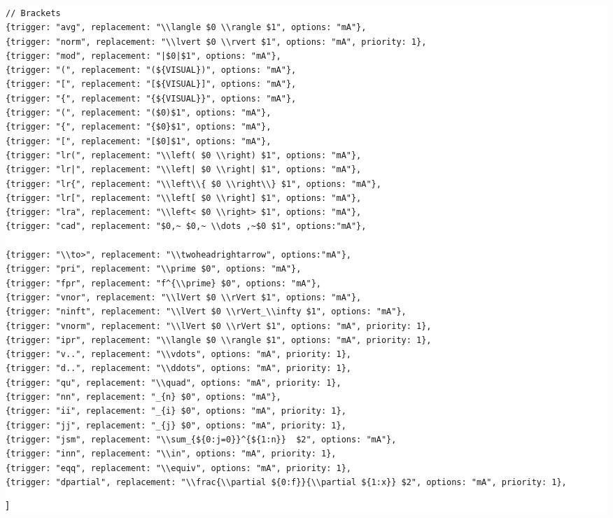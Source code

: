     // Brackets
    {trigger: "avg", replacement: "\\langle $0 \\rangle $1", options: "mA"},
    {trigger: "norm", replacement: "\\lvert $0 \\rvert $1", options: "mA", priority: 1},
    {trigger: "mod", replacement: "|$0|$1", options: "mA"},
    {trigger: "(", replacement: "(${VISUAL})", options: "mA"},
    {trigger: "[", replacement: "[${VISUAL}]", options: "mA"},
    {trigger: "{", replacement: "{${VISUAL}}", options: "mA"},
    {trigger: "(", replacement: "($0)$1", options: "mA"},
    {trigger: "{", replacement: "{$0}$1", options: "mA"},
    {trigger: "[", replacement: "[$0]$1", options: "mA"},
    {trigger: "lr(", replacement: "\\left( $0 \\right) $1", options: "mA"},
    {trigger: "lr|", replacement: "\\left| $0 \\right| $1", options: "mA"},
    {trigger: "lr{", replacement: "\\left\\{ $0 \\right\\} $1", options: "mA"},
    {trigger: "lr[", replacement: "\\left[ $0 \\right] $1", options: "mA"},
    {trigger: "lra", replacement: "\\left< $0 \\right> $1", options: "mA"},
    {trigger: "cad", replacement: "$0,~ $0,~ \\dots ,~$0 $1", options:"mA"},

    {trigger: "\\to>", replacement: "\\twoheadrightarrow", options:"mA"},
    {trigger: "pri", replacement: "\\prime $0", options: "mA"},
    {trigger: "fpr", replacement: "f^{\\prime} $0", options: "mA"},
    {trigger: "vnor", replacement: "\\lVert $0 \\rVert $1", options: "mA"},
    {trigger: "ninft", replacement: "\\lVert $0 \\rVert_\\infty $1", options: "mA"},
    {trigger: "vnorm", replacement: "\\lVert $0 \\rVert $1", options: "mA", priority: 1},
    {trigger: "ipr", replacement: "\\langle $0 \\rangle $1", options: "mA", priority: 1},
    {trigger: "v..", replacement: "\\vdots", options: "mA", priority: 1},
    {trigger: "d..", replacement: "\\ddots", options: "mA", priority: 1},
    {trigger: "qu", replacement: "\\quad", options: "mA", priority: 1},
    {trigger: "nn", replacement: "_{n} $0", options: "mA"},
    {trigger: "ii", replacement: "_{i} $0", options: "mA", priority: 1},
    {trigger: "jj", replacement: "_{j} $0", options: "mA", priority: 1},
    {trigger: "jsm", replacement: "\\sum_{${0:j=0}}^{${1:n}}  $2", options: "mA"},
    {trigger: "inn", replacement: "\\in", options: "mA", priority: 1},
    {trigger: "eqq", replacement: "\\equiv", options: "mA", priority: 1},
    {trigger: "dpartial", replacement: "\\frac{\\partial ${0:f}}{\\partial ${1:x}} $2", options: "mA", priority: 1},
]